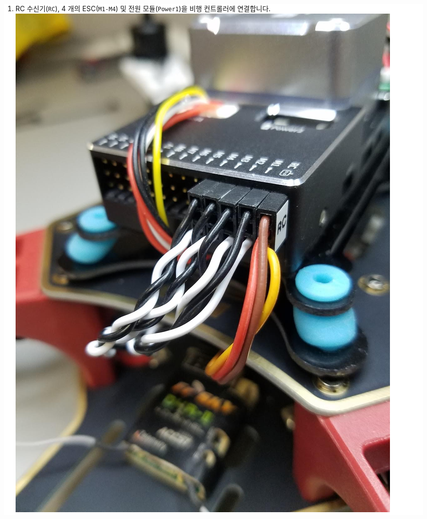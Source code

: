 1. RC 수신기(`RC`), 4 개의 ESC(`M1-M4`) 및 전원 모듈(`Power1`)을 비행 컨트롤러에 연결합니다. ![비행 컨트롤러에 주변장치 장착하기](../../assets/airframes/multicopter/dji_f450_cuav_5plus/12_fc_attach_periperhals.jpg)
